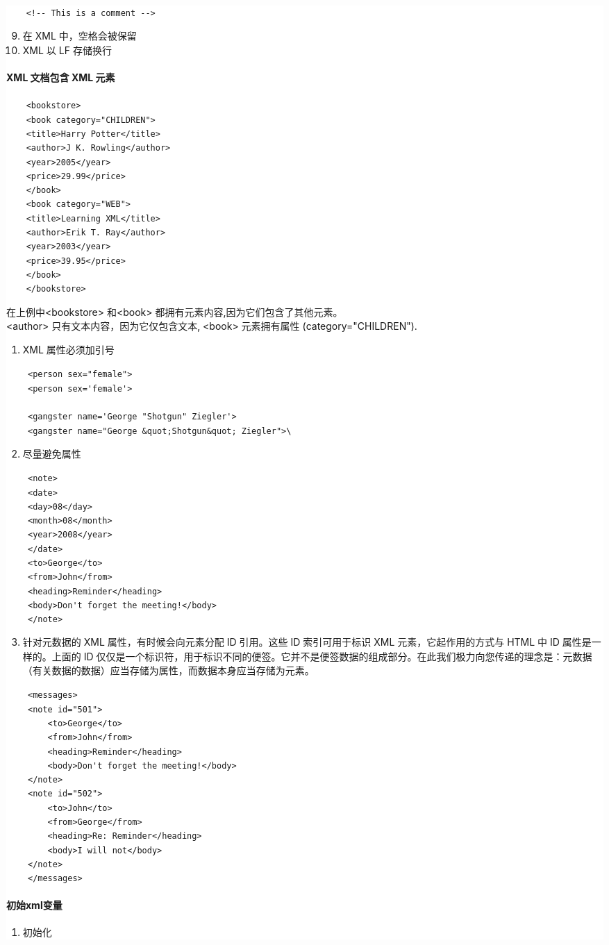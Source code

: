         <!-- This is a comment --> 
9. 在 XML 中，空格会被保留
1. XML 以 LF 存储换行
#### XML 文档包含 XML 元素

        <bookstore>
        <book category="CHILDREN">
        <title>Harry Potter</title> 
        <author>J K. Rowling</author> 
        <year>2005</year> 
        <price>29.99</price> 
        </book>
        <book category="WEB">
        <title>Learning XML</title> 
        <author>Erik T. Ray</author> 
        <year>2003</year> 
        <price>39.95</price> 
        </book>
        </bookstore> 
在上例中\<bookstore> 和\<book> 都拥有元素内容,因为它们包含了其他元素。\
\<author> 只有文本内容，因为它仅包含文本, \<book> 元素拥有属性 (category="CHILDREN").
1. XML 属性必须加引号

        <person sex="female">
        <person sex='female'>

        <gangster name='George "Shotgun" Ziegler'>
        <gangster name="George &quot;Shotgun&quot; Ziegler">\
2. 尽量避免属性

        <note>
        <date>
        <day>08</day>
        <month>08</month>
        <year>2008</year>
        </date>
        <to>George</to>
        <from>John</from>
        <heading>Reminder</heading>
        <body>Don't forget the meeting!</body>
        </note>
3. 针对元数据的 XML 属性，有时候会向元素分配 ID 引用。这些 ID 索引可用于标识 XML 元素，它起作用的方式与 HTML 中 ID 属性是一样的。上面的 ID 仅仅是一个标识符，用于标识不同的便签。它并不是便签数据的组成部分。在此我们极力向您传递的理念是：元数据（有关数据的数据）应当存储为属性，而数据本身应当存储为元素。

        <messages>
        <note id="501">
            <to>George</to>
            <from>John</from>
            <heading>Reminder</heading>
            <body>Don't forget the meeting!</body>
        </note>
        <note id="502">
            <to>John</to>
            <from>George</from>
            <heading>Re: Reminder</heading>
            <body>I will not</body>
        </note> 
        </messages>
#### 初始xml变量
1. 初始化
